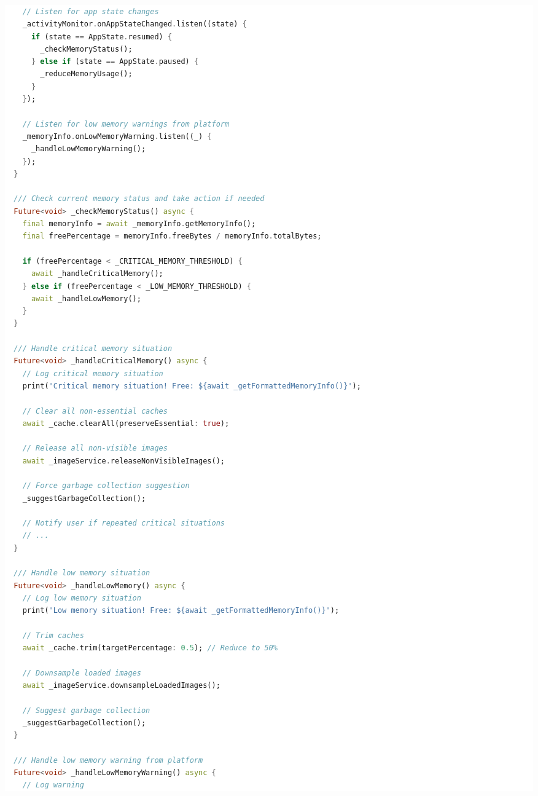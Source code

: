 ```dart
    // Listen for app state changes
    _activityMonitor.onAppStateChanged.listen((state) {
      if (state == AppState.resumed) {
        _checkMemoryStatus();
      } else if (state == AppState.paused) {
        _reduceMemoryUsage();
      }
    });
    
    // Listen for low memory warnings from platform
    _memoryInfo.onLowMemoryWarning.listen((_) {
      _handleLowMemoryWarning();
    });
  }
  
  /// Check current memory status and take action if needed
  Future<void> _checkMemoryStatus() async {
    final memoryInfo = await _memoryInfo.getMemoryInfo();
    final freePercentage = memoryInfo.freeBytes / memoryInfo.totalBytes;
    
    if (freePercentage < _CRITICAL_MEMORY_THRESHOLD) {
      await _handleCriticalMemory();
    } else if (freePercentage < _LOW_MEMORY_THRESHOLD) {
      await _handleLowMemory();
    }
  }
  
  /// Handle critical memory situation
  Future<void> _handleCriticalMemory() async {
    // Log critical memory situation
    print('Critical memory situation! Free: ${await _getFormattedMemoryInfo()}');
    
    // Clear all non-essential caches
    await _cache.clearAll(preserveEssential: true);
    
    // Release all non-visible images
    await _imageService.releaseNonVisibleImages();
    
    // Force garbage collection suggestion
    _suggestGarbageCollection();
    
    // Notify user if repeated critical situations
    // ...
  }
  
  /// Handle low memory situation
  Future<void> _handleLowMemory() async {
    // Log low memory situation
    print('Low memory situation! Free: ${await _getFormattedMemoryInfo()}');
    
    // Trim caches
    await _cache.trim(targetPercentage: 0.5); // Reduce to 50%
    
    // Downsample loaded images
    await _imageService.downsampleLoadedImages();
    
    // Suggest garbage collection
    _suggestGarbageCollection();
  }
  
  /// Handle low memory warning from platform
  Future<void> _handleLowMemoryWarning() async {
    // Log warning
```